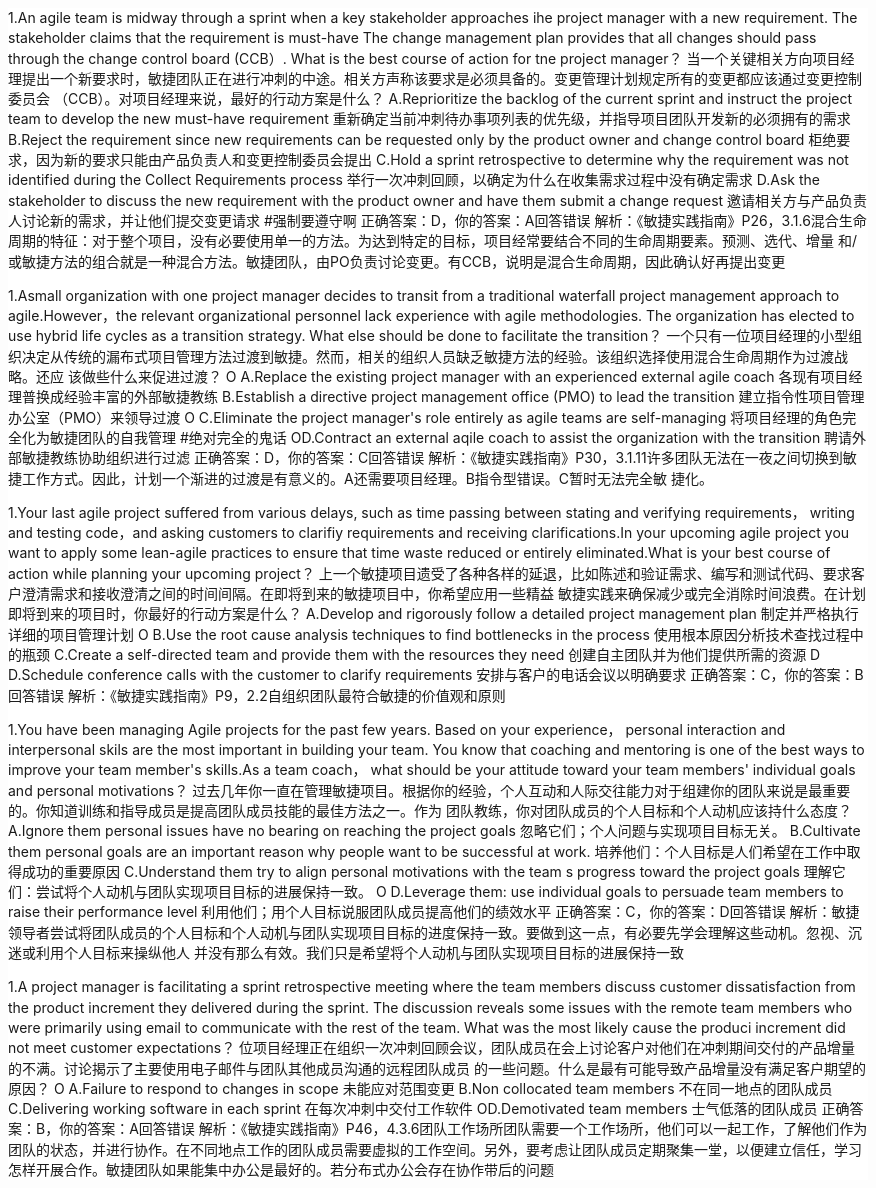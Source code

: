 1.An agile team is midway through a sprint when a key stakeholder approaches ihe project manager with a new requirement. The stakeholder claims that the requirement is must-have The change management plan provides that all changes should pass through the change control board (CCB）. What is the best course of action for tne project manager？ 当一个关键相关方向项目经理提出一个新要求时，敏捷团队正在进行冲刺的中途。相关方声称该要求是必须具备的。变更管理计划规定所有的变更都应该通过变更控制委员会 （CCB）。对项目经理来说，最好的行动方案是什么？ A.Reprioritize the backlog of the current sprint and instruct the project team to develop the new must-have requirement 重新确定当前冲刺待办事项列表的优先级，并指导项目团队开发新的必须拥有的需求 B.Reject the requirement since new requirements can be requested only by the product owner and change control board 柜绝要求，因为新的要求只能由产品负责人和变更控制委员会提出 C.Hold a sprint retrospective to determine why the requirement was not identified during the Collect Requirements process 举行一次冲刺回顾，以确定为什么在收集需求过程中没有确定需求 D.Ask the stakeholder to discuss the new requirement with the product owner and have them submit a change request 邀请相关方与产品负责人讨论新的需求，并让他们提交变更请求 #强制要遵守啊 正确答案：D，你的答案：A回答错误 解析：《敏捷实践指南》P26，3.1.6混合生命周期的特征：对于整个项目，没有必要使用单一的方法。为达到特定的目标，项目经常要结合不同的生命周期要素。预测、选代、增量 和/或敏捷方法的组合就是一种混合方法。敏捷团队，由PO负责讨论变更。有CCB，说明是混合生命周期，因此确认好再提出变更

1.Asmall organization with one project manager decides to transit from a traditional waterfall project management approach to agile.However，the relevant organizational personnel lack experience with agile methodologies. The organization has elected to use hybrid life cycles as a transition strategy. What else should be done to facilitate the transition？ 一个只有一位项目经理的小型组织决定从传统的漏布式项目管理方法过渡到敏捷。然而，相关的组织人员缺乏敏捷方法的经验。该组织选择使用混合生命周期作为过渡战略。还应 该做些什么来促进过渡？ O A.Replace the existing project manager with an experienced external agile coach 各现有项目经理普换成经验丰富的外部敏捷教练 B.Establish a directive project management office (PMO) to lead the transition 建立指令性项目管理办公室（PMO）来领导过渡 O C.Eliminate the project manager's role entirely as agile teams are self-managing 将项目经理的角色完全化为敏捷团队的自我管理 #绝对完全的鬼话 OD.Contract an external aqile coach to assist the organization with the transition 聘请外部敏捷教练协助组织进行过滤 正确答案：D，你的答案：C回答错误 解析：《敏捷实践指南》P30，3.1.11许多团队无法在一夜之间切换到敏捷工作方式。因此，计划一个渐进的过渡是有意义的。A还需要项目经理。B指令型错误。C暂时无法完全敏 捷化。

1.Your last agile project suffered from various delays, such as time passing between stating and verifying requirements， writing and testing code，and asking customers to clarifiy requirements and receiving clarifications.In your upcoming agile project you want to apply some lean-agile practices to ensure that time waste reduced or entirely eliminated.What is your best course of action while planning your upcoming project？ 上一个敏捷项目遗受了各种各样的延退，比如陈述和验证需求、编写和测试代码、要求客户澄清需求和接收澄清之间的时间间隔。在即将到来的敏捷项目中，你希望应用一些精益 敏捷实践来确保减少或完全消除时间浪费。在计划即将到来的项目时，你最好的行动方案是什么？ A.Develop and rigorously follow a detailed project management plan 制定并严格执行详细的项目管理计划 O B.Use the root cause analysis techniques to find bottlenecks in the process 使用根本原因分析技术查找过程中的瓶颈 C.Create a self-directed team and provide them with the resources they need 创建自主团队并为他们提供所需的资源 D D.Schedule conference calls with the customer to clarify requirements 安排与客户的电话会议以明确要求 正确答案：C，你的答案：B回答错误 解析：《敏捷实践指南》P9，2.2自组织团队最符合敏捷的价值观和原则

1.You have been managing Agile projects for the past few years. Based on your experience， personal interaction and interpersonal skils are the most important in building your team. You know that coaching and mentoring is one of the best ways to improve your team member's skills.As a team coach， what should be your attitude toward your team members' individual goals and personal motivations？ 过去几年你一直在管理敏捷项目。根据你的经验，个人互动和人际交往能力对于组建你的团队来说是最重要的。你知道训练和指导成员是提高团队成员技能的最佳方法之一。作为 团队教练，你对团队成员的个人目标和个人动机应该持什么态度？ A.Ignore them personal issues have no bearing on reaching the project goals 忽略它们；个人问题与实现项目目标无关。 B.Cultivate them personal goals are an important reason why people want to be successful at work. 培养他们：个人目标是人们希望在工作中取得成功的重要原因 C.Understand them try to align personal motivations with the team s progress toward the project goals 理解它们：尝试将个人动机与团队实现项目目标的进展保持一致。 O D.Leverage them: use individual goals to persuade team members to raise their performance level 利用他们；用个人目标说服团队成员提高他们的绩效水平 正确答案：C，你的答案：D回答错误 解析：敏捷领导者尝试将团队成员的个人目标和个人动机与团队实现项目目标的进度保持一致。要做到这一点，有必要先学会理解这些动机。忽视、沉迷或利用个人目标来操纵他人 并没有那么有效。我们只是希望将个人动机与团队实现项目目标的进展保持一致

1.A project manager is facilitating a sprint retrospective meeting where the team members discuss customer dissatisfaction from the product increment they delivered during the sprint. The discussion reveals some issues with the remote team members who were primarily using email to communicate with the rest of the team. What was the most likely cause the produci increment did not meet customer expectations？ 位项目经理正在组织一次冲刺回顾会议，团队成员在会上讨论客户对他们在冲刺期间交付的产品增量的不满。讨论揭示了主要使用电子邮件与团队其他成员沟通的远程团队成员 的一些问题。什么是最有可能导致产品增量没有满足客户期望的原因？ O A.Failure to respond to changes in scope 未能应对范围变更 B.Non collocated team members 不在同一地点的团队成员 C.Delivering working software in each sprint 在每次冲刺中交付工作软件 OD.Demotivated team members 士气低落的团队成员 正确答案：B，你的答案：A回答错误 解析：《敏捷实践指南》P46，4.3.6团队工作场所团队需要一个工作场所，他们可以一起工作，了解他们作为团队的状态，并进行协作。在不同地点工作的团队成员需要虚拟的工作空间。另外，要考虑让团队成员定期聚集一堂，以便建立信任，学习怎样开展合作。敏捷团队如果能集中办公是最好的。若分布式办公会存在协作带后的问题

